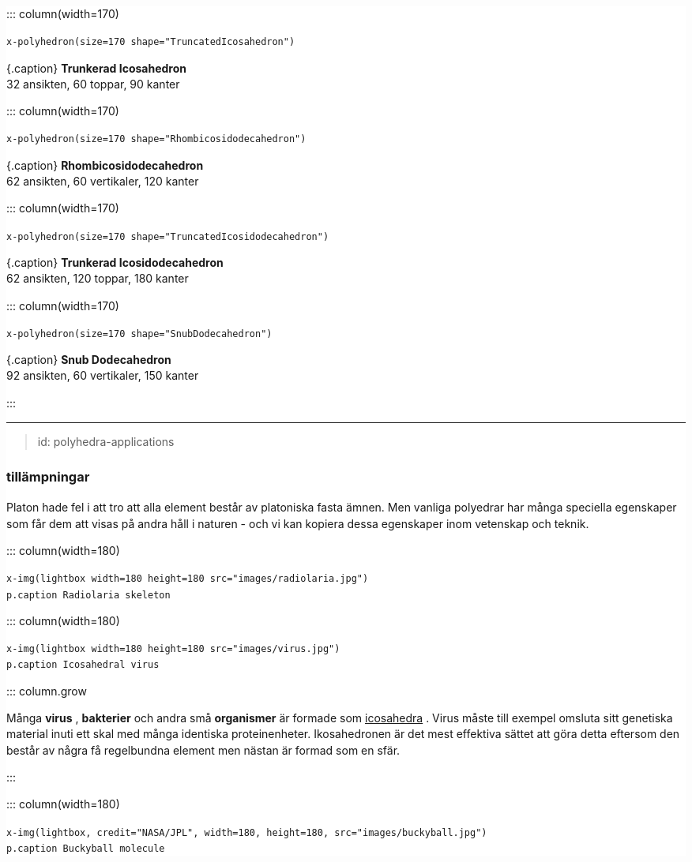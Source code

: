 ::: column(width=170)

    x-polyhedron(size=170 shape="TruncatedIcosahedron")

{.caption} __Trunkerad Icosahedron__  
32 ansikten, 60 toppar, 90 kanter 

::: column(width=170)

    x-polyhedron(size=170 shape="Rhombicosidodecahedron")

{.caption} __Rhombicosidodecahedron__  
62 ansikten, 60 vertikaler, 120 kanter 

::: column(width=170)

    x-polyhedron(size=170 shape="TruncatedIcosidodecahedron")

{.caption} __Trunkerad Icosidodecahedron__  
62 ansikten, 120 toppar, 180 kanter 

::: column(width=170)

    x-polyhedron(size=170 shape="SnubDodecahedron")

{.caption} __Snub Dodecahedron__  
92 ansikten, 60 vertikaler, 150 kanter 

:::

---
> id: polyhedra-applications

### tillämpningar 

Platon hade fel i att tro att alla element består av platoniska fasta ämnen. Men vanliga polyedrar har många speciella egenskaper som får dem att visas på andra håll i naturen - och vi kan kopiera dessa egenskaper inom vetenskap och teknik. 

::: column(width=180)

    x-img(lightbox width=180 height=180 src="images/radiolaria.jpg")
    p.caption Radiolaria skeleton

::: column(width=180)

    x-img(lightbox width=180 height=180 src="images/virus.jpg")
    p.caption Icosahedral virus

::: column.grow

Många __virus__ , __bakterier__ och andra små __organismer__ är formade som [icosahedra](gloss:icosahedron) . Virus måste till exempel omsluta sitt genetiska material inuti ett skal med många identiska proteinenheter. Ikosahedronen är det mest effektiva sättet att göra detta eftersom den består av några få regelbundna element men nästan är formad som en sfär. 

:::

::: column(width=180)

    x-img(lightbox, credit="NASA/JPL", width=180, height=180, src="images/buckyball.jpg")
    p.caption Buckyball molecule
